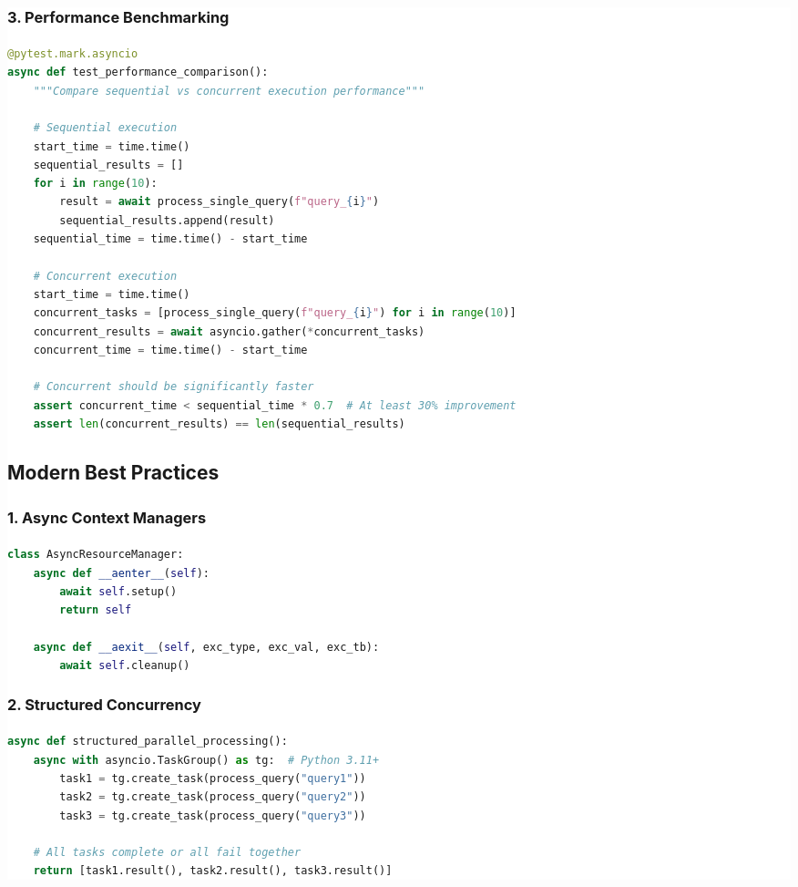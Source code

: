 ### 3. **Performance Benchmarking**

```python
@pytest.mark.asyncio
async def test_performance_comparison():
    """Compare sequential vs concurrent execution performance"""
    
    # Sequential execution
    start_time = time.time()
    sequential_results = []
    for i in range(10):
        result = await process_single_query(f"query_{i}")
        sequential_results.append(result)
    sequential_time = time.time() - start_time
    
    # Concurrent execution
    start_time = time.time()
    concurrent_tasks = [process_single_query(f"query_{i}") for i in range(10)]
    concurrent_results = await asyncio.gather(*concurrent_tasks)
    concurrent_time = time.time() - start_time
    
    # Concurrent should be significantly faster
    assert concurrent_time < sequential_time * 0.7  # At least 30% improvement
    assert len(concurrent_results) == len(sequential_results)
```

## Modern Best Practices

### 1. **Async Context Managers**

```python
class AsyncResourceManager:
    async def __aenter__(self):
        await self.setup()
        return self
    
    async def __aexit__(self, exc_type, exc_val, exc_tb):
        await self.cleanup()
```

### 2. **Structured Concurrency**

```python
async def structured_parallel_processing():
    async with asyncio.TaskGroup() as tg:  # Python 3.11+
        task1 = tg.create_task(process_query("query1"))
        task2 = tg.create_task(process_query("query2"))
        task3 = tg.create_task(process_query("query3"))
    
    # All tasks complete or all fail together
    return [task1.result(), task2.result(), task3.result()]
```
